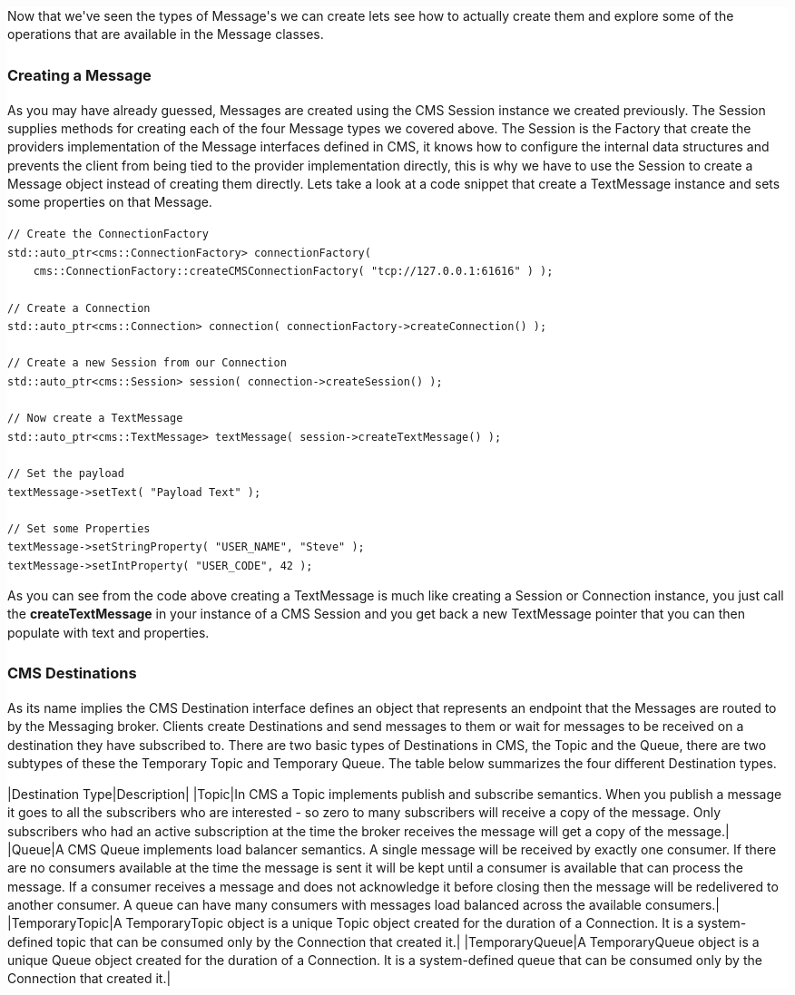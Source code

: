 Now that we've seen the types of Message's we can create lets see how to actually create them and explore some of the operations that are available in the Message classes.

### Creating a Message

As you may have already guessed, Messages are created using the CMS Session instance we created previously. The Session supplies methods for creating each of the four Message types we covered above. The Session is the Factory that create the providers implementation of the Message interfaces defined in CMS, it knows how to configure the internal data structures and prevents the client from being tied to the provider implementation directly, this is why we have to use the Session to create a Message object instead of creating them directly. Lets take a look at a code snippet that create a TextMessage instance and sets some properties on that Message.

```
// Create the ConnectionFactory
std::auto_ptr<cms::ConnectionFactory> connectionFactory(
    cms::ConnectionFactory::createCMSConnectionFactory( "tcp://127.0.0.1:61616" ) );

// Create a Connection
std::auto_ptr<cms::Connection> connection( connectionFactory->createConnection() );

// Create a new Session from our Connection
std::auto_ptr<cms::Session> session( connection->createSession() );

// Now create a TextMessage
std::auto_ptr<cms::TextMessage> textMessage( session->createTextMessage() );

// Set the payload
textMessage->setText( "Payload Text" );

// Set some Properties
textMessage->setStringProperty( "USER_NAME", "Steve" );
textMessage->setIntProperty( "USER_CODE", 42 );
```

As you can see from the code above creating a TextMessage is much like creating a Session or Connection instance, you just call the **createTextMessage** in your instance of a CMS Session and you get back a new TextMessage pointer that you can then populate with text and properties.

### CMS Destinations

As its name implies the CMS Destination interface defines an object that represents an endpoint that the Messages are routed to by the Messaging broker. Clients create Destinations and send messages to them or wait for messages to be received on a destination they have subscribed to. There are two basic types of Destinations in CMS, the Topic and the Queue, there are two subtypes of these the Temporary Topic and Temporary Queue. The table below summarizes the four different Destination types.

|Destination Type|Description|
|Topic|In CMS a Topic implements publish and subscribe semantics. When you publish a message it goes to all the subscribers who are interested - so zero to many subscribers will receive a copy of the message. Only subscribers who had an active subscription at the time the broker receives the message will get a copy of the message.|
|Queue|A CMS Queue implements load balancer semantics. A single message will be received by exactly one consumer. If there are no consumers available at the time the message is sent it will be kept until a consumer is available that can process the message. If a consumer receives a message and does not acknowledge it before closing then the message will be redelivered to another consumer. A queue can have many consumers with messages load balanced across the available consumers.|
|TemporaryTopic|A TemporaryTopic object is a unique Topic object created for the duration of a Connection. It is a system-defined topic that can be consumed only by the Connection that created it.|
|TemporaryQueue|A TemporaryQueue object is a unique Queue object created for the duration of a Connection. It is a system-defined queue that can be consumed only by the Connection that created it.|
